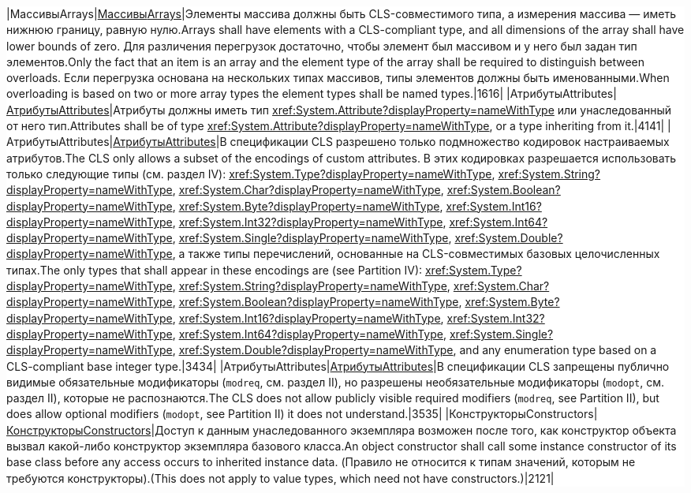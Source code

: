 |<span data-ttu-id="e9700-171">Массивы</span><span class="sxs-lookup"><span data-stu-id="e9700-171">Arrays</span></span>|[<span data-ttu-id="e9700-172">Массивы</span><span class="sxs-lookup"><span data-stu-id="e9700-172">Arrays</span></span>](#arrays)|<span data-ttu-id="e9700-173">Элементы массива должны быть CLS-совместимого типа, а измерения массива — иметь нижнюю границу, равную нулю.</span><span class="sxs-lookup"><span data-stu-id="e9700-173">Arrays shall have elements with a CLS-compliant type, and all dimensions of the array shall have lower bounds of zero.</span></span> <span data-ttu-id="e9700-174">Для различения перегрузок достаточно, чтобы элемент был массивом и у него был задан тип элементов.</span><span class="sxs-lookup"><span data-stu-id="e9700-174">Only the fact that an item is an array and the element type of the array shall be required to distinguish between overloads.</span></span> <span data-ttu-id="e9700-175">Если перегрузка основана на нескольких типах массивов, типы элементов должны быть именованными.</span><span class="sxs-lookup"><span data-stu-id="e9700-175">When overloading is based on two or more array types the element types shall be named types.</span></span>|<span data-ttu-id="e9700-176">16</span><span class="sxs-lookup"><span data-stu-id="e9700-176">16</span></span>|
|<span data-ttu-id="e9700-177">Атрибуты</span><span class="sxs-lookup"><span data-stu-id="e9700-177">Attributes</span></span>|[<span data-ttu-id="e9700-178">Атрибуты</span><span class="sxs-lookup"><span data-stu-id="e9700-178">Attributes</span></span>](#attributes)|<span data-ttu-id="e9700-179">Атрибуты должны иметь тип <xref:System.Attribute?displayProperty=nameWithType> или унаследованный от него тип.</span><span class="sxs-lookup"><span data-stu-id="e9700-179">Attributes shall be of type <xref:System.Attribute?displayProperty=nameWithType>, or a type inheriting from it.</span></span>|<span data-ttu-id="e9700-180">41</span><span class="sxs-lookup"><span data-stu-id="e9700-180">41</span></span>|
|<span data-ttu-id="e9700-181">Атрибуты</span><span class="sxs-lookup"><span data-stu-id="e9700-181">Attributes</span></span>|[<span data-ttu-id="e9700-182">Атрибуты</span><span class="sxs-lookup"><span data-stu-id="e9700-182">Attributes</span></span>](#attributes)|<span data-ttu-id="e9700-183">В спецификации CLS разрешено только подмножество кодировок настраиваемых атрибутов.</span><span class="sxs-lookup"><span data-stu-id="e9700-183">The CLS only allows a subset of the encodings of custom attributes.</span></span> <span data-ttu-id="e9700-184">В этих кодировках разрешается использовать только следующие типы (см. раздел IV): <xref:System.Type?displayProperty=nameWithType>, <xref:System.String?displayProperty=nameWithType>, <xref:System.Char?displayProperty=nameWithType>, <xref:System.Boolean?displayProperty=nameWithType>, <xref:System.Byte?displayProperty=nameWithType>, <xref:System.Int16?displayProperty=nameWithType>, <xref:System.Int32?displayProperty=nameWithType>, <xref:System.Int64?displayProperty=nameWithType>, <xref:System.Single?displayProperty=nameWithType>, <xref:System.Double?displayProperty=nameWithType>, а также типы перечислений, основанные на CLS-совместимых базовых целочисленных типах.</span><span class="sxs-lookup"><span data-stu-id="e9700-184">The only types that shall appear in these encodings are (see Partition IV): <xref:System.Type?displayProperty=nameWithType>, <xref:System.String?displayProperty=nameWithType>, <xref:System.Char?displayProperty=nameWithType>, <xref:System.Boolean?displayProperty=nameWithType>, <xref:System.Byte?displayProperty=nameWithType>, <xref:System.Int16?displayProperty=nameWithType>, <xref:System.Int32?displayProperty=nameWithType>, <xref:System.Int64?displayProperty=nameWithType>, <xref:System.Single?displayProperty=nameWithType>, <xref:System.Double?displayProperty=nameWithType>, and any enumeration type based on a CLS-compliant base integer type.</span></span>|<span data-ttu-id="e9700-185">34</span><span class="sxs-lookup"><span data-stu-id="e9700-185">34</span></span>|
|<span data-ttu-id="e9700-186">Атрибуты</span><span class="sxs-lookup"><span data-stu-id="e9700-186">Attributes</span></span>|[<span data-ttu-id="e9700-187">Атрибуты</span><span class="sxs-lookup"><span data-stu-id="e9700-187">Attributes</span></span>](#attributes)|<span data-ttu-id="e9700-188">В спецификации CLS запрещены публично видимые обязательные модификаторы (`modreq`, см. раздел II), но разрешены необязательные модификаторы (`modopt`, см. раздел II), которые не распознаются.</span><span class="sxs-lookup"><span data-stu-id="e9700-188">The CLS does not allow publicly visible required modifiers (`modreq`, see Partition II), but does allow optional modifiers (`modopt`, see Partition II) it does not understand.</span></span>|<span data-ttu-id="e9700-189">35</span><span class="sxs-lookup"><span data-stu-id="e9700-189">35</span></span>|
|<span data-ttu-id="e9700-190">Конструкторы</span><span class="sxs-lookup"><span data-stu-id="e9700-190">Constructors</span></span>|[<span data-ttu-id="e9700-191">Конструкторы</span><span class="sxs-lookup"><span data-stu-id="e9700-191">Constructors</span></span>](#ctors)|<span data-ttu-id="e9700-192">Доступ к данным унаследованного экземпляра возможен после того, как конструктор объекта вызвал какой-либо конструктор экземпляра базового класса.</span><span class="sxs-lookup"><span data-stu-id="e9700-192">An object constructor shall call some instance constructor of its base class before any access occurs to inherited instance data.</span></span> <span data-ttu-id="e9700-193">(Правило не относится к типам значений, которым не требуются конструкторы).</span><span class="sxs-lookup"><span data-stu-id="e9700-193">(This does not apply to value types, which need not have constructors.)</span></span>|<span data-ttu-id="e9700-194">21</span><span class="sxs-lookup"><span data-stu-id="e9700-194">21</span></span>|